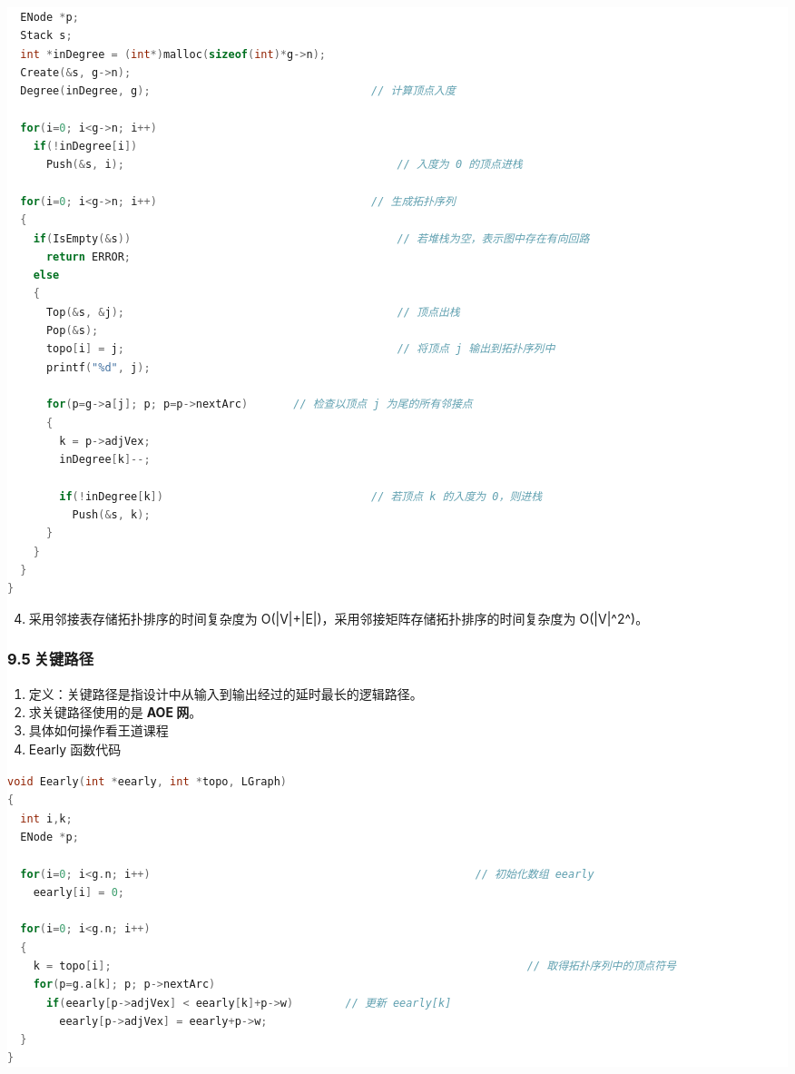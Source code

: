 ```c
  ENode *p;
  Stack s;
  int *inDegree = (int*)malloc(sizeof(int)*g->n);
  Create(&s, g->n);
  Degree(inDegree, g);									// 计算顶点入度
  
  for(i=0; i<g->n; i++)
    if(!inDegree[i])
      Push(&s, i);											// 入度为 0 的顶点进栈
  
  for(i=0; i<g->n; i++)									// 生成拓扑序列
  {
    if(IsEmpty(&s))											// 若堆栈为空，表示图中存在有向回路
      return ERROR;
    else
    {
      Top(&s, &j);											// 顶点出栈
      Pop(&s);
      topo[i] = j;											// 将顶点 j 输出到拓扑序列中
      printf("%d", j);
      
      for(p=g->a[j]; p; p=p->nextArc)		// 检查以顶点 j 为尾的所有邻接点
      {
        k = p->adjVex;
        inDegree[k]--;
        
        if(!inDegree[k])								// 若顶点 k 的入度为 0，则进栈
          Push(&s, k);
      }
    }
  }
}
```

4. 采用邻接表存储拓扑排序的时间复杂度为 O(|V|+|E|)，采用邻接矩阵存储拓扑排序的时间复杂度为 O(|V|^2^)。



### 9.5 关键路径

1. 定义：关键路径是指设计中从输入到输出经过的延时最长的逻辑路径。
2. 求关键路径使用的是 **AOE 网**。
3. 具体如何操作看王道课程
4. Eearly 函数代码

```c
void Eearly(int *eearly, int *topo, LGraph)
{
  int i,k;
  ENode *p;
  
  for(i=0; i<g.n; i++)													// 初始化数组 eearly
    eearly[i] = 0;
  
  for(i=0; i<g.n; i++)
  {
    k = topo[i];																// 取得拓扑序列中的顶点符号
    for(p=g.a[k]; p; p->nextArc)
      if(eearly[p->adjVex] < eearly[k]+p->w)		// 更新 eearly[k]
        eearly[p->adjVex] = eearly+p->w;
  }
}
```
